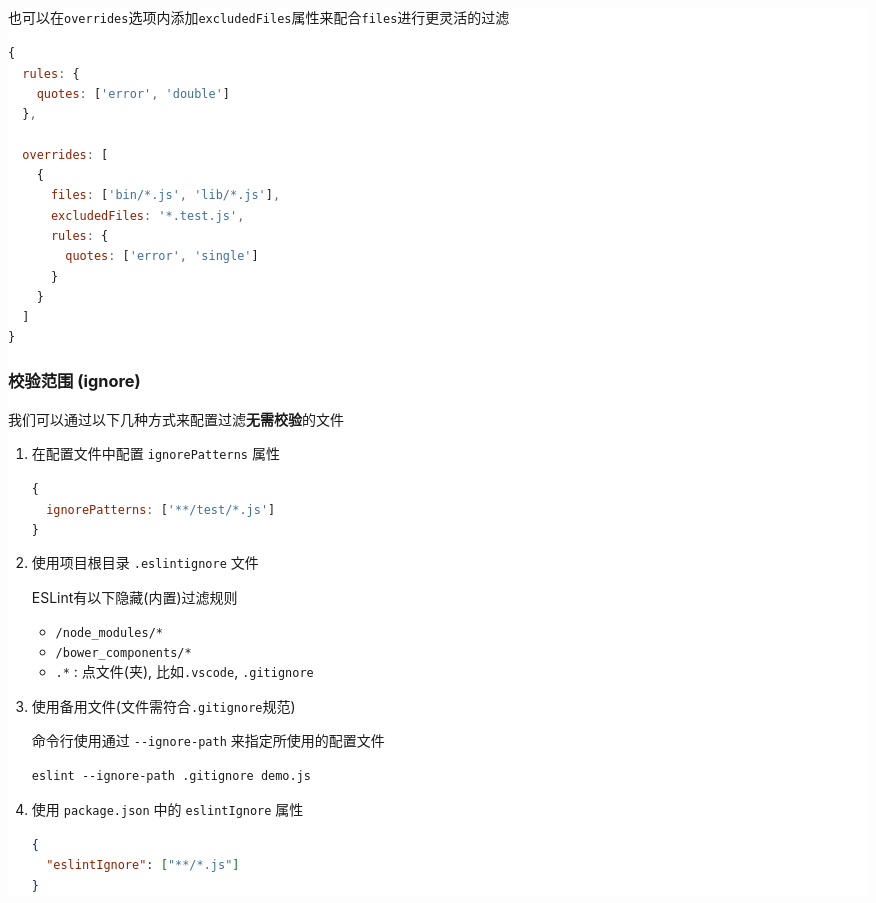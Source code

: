    也可以在`overrides`选项内添加`excludedFiles`属性来配合`files`进行更灵活的过滤

   ```javascript
   {
     rules: {
       quotes: ['error', 'double']
     },
   
     overrides: [
       {
         files: ['bin/*.js', 'lib/*.js'],
         excludedFiles: '*.test.js',
         rules: {
           quotes: ['error', 'single']
         }
       }
     ]
   }
   ```

   

### 校验范围 (ignore)

我们可以通过以下几种方式来配置过滤**无需校验**的文件

1. 在配置文件中配置 `ignorePatterns` 属性

   ```javascript
   {
     ignorePatterns: ['**/test/*.js']
   }
   ```

2. 使用项目根目录 `.eslintignore` 文件

   ESLint有以下隐藏(内置)过滤规则

   + `/node_modules/*`
   + `/bower_components/*`
   + `.*` : 点文件(夹), 比如`.vscode`, `.gitignore`

3. 使用备用文件(文件需符合`.gitignore`规范)

   命令行使用通过 `--ignore-path` 来指定所使用的配置文件

   ```shell
   eslint --ignore-path .gitignore demo.js
   ```

4. 使用 `package.json` 中的 `eslintIgnore` 属性

   ```json
   {
     "eslintIgnore": ["**/*.js"]
   }
   ```

   
